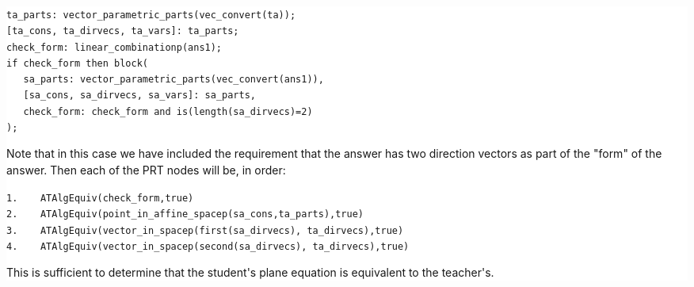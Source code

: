     ta_parts: vector_parametric_parts(vec_convert(ta));
    [ta_cons, ta_dirvecs, ta_vars]: ta_parts;
    check_form: linear_combinationp(ans1);
    if check_form then block(
       sa_parts: vector_parametric_parts(vec_convert(ans1)),
       [sa_cons, sa_dirvecs, sa_vars]: sa_parts,
       check_form: check_form and is(length(sa_dirvecs)=2)
    );

Note that in this case we have included the requirement that the answer has two direction vectors as part of the "form" of the answer. Then each of the PRT nodes will be, in order: 

    1.    ATAlgEquiv(check_form,true)
    2.    ATAlgEquiv(point_in_affine_spacep(sa_cons,ta_parts),true)
    3.    ATAlgEquiv(vector_in_spacep(first(sa_dirvecs), ta_dirvecs),true)
    4.    ATAlgEquiv(vector_in_spacep(second(sa_dirvecs), ta_dirvecs),true)

This is sufficient to determine that the student's plane equation is equivalent to the teacher's. 
